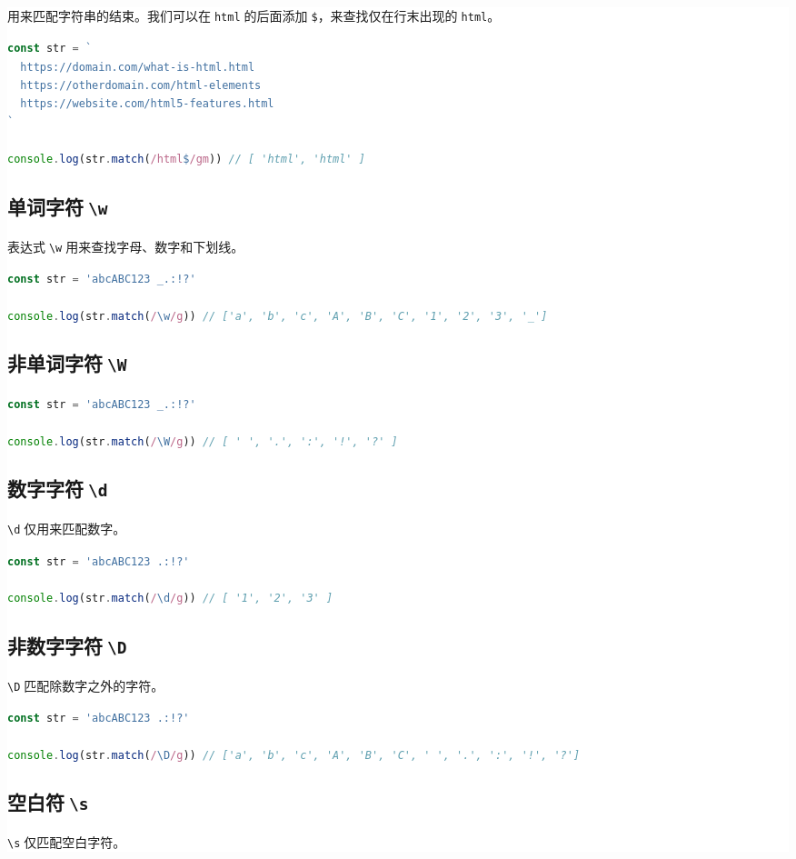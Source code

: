 用来匹配字符串的结束。我们可以在 `html` 的后面添加 `$`，来查找仅在行末出现的 `html`。

```js
const str = `
  https://domain.com/what-is-html.html
  https://otherdomain.com/html-elements
  https://website.com/html5-features.html
`

console.log(str.match(/html$/gm)) // [ 'html', 'html' ]
```

## 单词字符 `\w`

表达式 `\w` 用来查找字母、数字和下划线。

```js
const str = 'abcABC123 _.:!?'

console.log(str.match(/\w/g)) // ['a', 'b', 'c', 'A', 'B', 'C', '1', '2', '3', '_']
```

## 非单词字符 `\W`

```js
const str = 'abcABC123 _.:!?'

console.log(str.match(/\W/g)) // [ ' ', '.', ':', '!', '?' ]
```

## 数字字符 `\d`

`\d` 仅用来匹配数字。

```js
const str = 'abcABC123 .:!?'

console.log(str.match(/\d/g)) // [ '1', '2', '3' ]
```

## 非数字字符 `\D`

`\D` 匹配除数字之外的字符。

```js
const str = 'abcABC123 .:!?'

console.log(str.match(/\D/g)) // ['a', 'b', 'c', 'A', 'B', 'C', ' ', '.', ':', '!', '?']
```

## 空白符 `\s`

`\s` 仅匹配空白字符。
